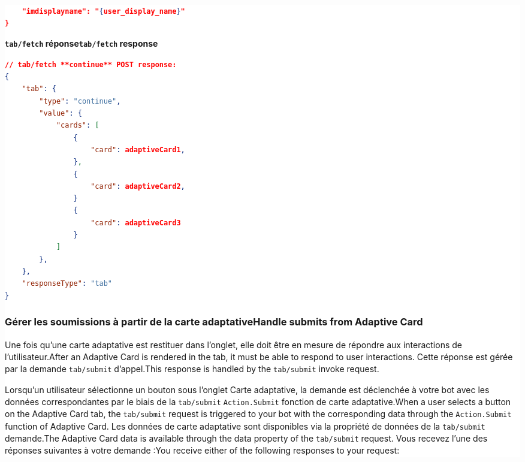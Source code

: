 ```json
    "imdisplayname": "{user_display_name}"
}
```

<span data-ttu-id="2e225-140">**`tab/fetch` réponse**</span><span class="sxs-lookup"><span data-stu-id="2e225-140">**`tab/fetch` response**</span></span>

```json
// tab/fetch **continue** POST response:
{
    "tab": {
        "type": "continue",
        "value": {
            "cards": [
                {
                    "card": adaptiveCard1,
                },
                {
                    "card": adaptiveCard2,
                }
                {
                    "card": adaptiveCard3
                }  
            ]
        },
    },
    "responseType": "tab"
}
```

### <a name="handle-submits-from-adaptive-card"></a><span data-ttu-id="2e225-141">Gérer les soumissions à partir de la carte adaptative</span><span class="sxs-lookup"><span data-stu-id="2e225-141">Handle submits from Adaptive Card</span></span>

<span data-ttu-id="2e225-142">Une fois qu’une carte adaptative est restituer dans l’onglet, elle doit être en mesure de répondre aux interactions de l’utilisateur.</span><span class="sxs-lookup"><span data-stu-id="2e225-142">After an Adaptive Card is rendered in the tab, it must be able to respond to user interactions.</span></span> <span data-ttu-id="2e225-143">Cette réponse est gérée par la demande `tab/submit` d’appel.</span><span class="sxs-lookup"><span data-stu-id="2e225-143">This response is handled by the `tab/submit` invoke request.</span></span>

<span data-ttu-id="2e225-144">Lorsqu’un utilisateur sélectionne un bouton sous l’onglet Carte adaptative, la demande est déclenchée à votre bot avec les données correspondantes par le biais de la `tab/submit` `Action.Submit` fonction de carte adaptative.</span><span class="sxs-lookup"><span data-stu-id="2e225-144">When a user selects a button on the Adaptive Card tab, the `tab/submit` request is triggered to your bot with the corresponding data through the `Action.Submit` function of Adaptive Card.</span></span> <span data-ttu-id="2e225-145">Les données de carte adaptative sont disponibles via la propriété de données de la `tab/submit` demande.</span><span class="sxs-lookup"><span data-stu-id="2e225-145">The Adaptive Card data is available through the data property of the `tab/submit` request.</span></span> <span data-ttu-id="2e225-146">Vous recevez l’une des réponses suivantes à votre demande :</span><span class="sxs-lookup"><span data-stu-id="2e225-146">You receive either of the following responses to your request:</span></span>
